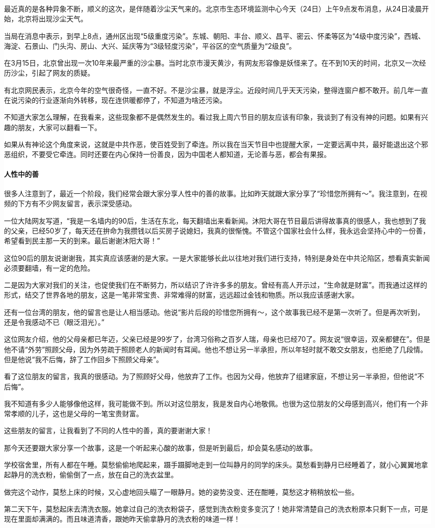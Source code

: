 <p>
 最近真的是各种异象不断，顺义的这次，是伴随着沙尘天气来的。北京市生态环境监测中心今天（24日）上午9点发布消息，从24日凌晨开始，北京将出现沙尘天气。
</p>
<p>
 当局在消息中表示，到早上8点，通州区出现“5级重度污染”。东城、朝阳、丰台、顺义、昌平、密云、怀柔等区为“4级中度污染”，西城、海淀、石景山、门头沟、房山、大兴、延庆等为“3级轻度污染”，平谷区的空气质量为“2级良”。
</p>
<p>
 在3月15日，北京曾出现一次10年来最严重的沙尘暴。当时北京市漫天黄沙，有网友形容像是妖怪来了。在不到10天的时间，北京又一次经历沙尘，引起了网友的质疑。
</p>
<p>
 有北京网民表示，北京今年的空气很奇怪，一直不好。不是沙尘暴，就是浮尘。近段时间几乎天天污染，整得连窗户都不敢开。前几年一直在说污染的行业逐渐向外转移，现在连供暖都停了，不知道为啥还污染。
</p>
<p>
 不知道大家怎么理解，在我看来，这些现象都不是偶然发生的。看过我上周六节目的朋友应该有印象，我谈到了有没有神的问题。如果有兴趣的朋友，大家可以翻看一下。
</p>
<p>
 如果从有神论这个角度来说，这就是中共作恶，使百姓受到了牵连。所以我在当天节目中也提醒大家，一定要远离中共，最好能退出这个邪恶组织，不要受它牵连。同时还要在内心保持一份善良，因为中国老人都知道，无论善与恶，都会有果报。
</p>
<h4>
 人性中的善
</h4>
<p>
 很多人注意到了，最近一个阶段，我们经常会跟大家分享人性中的善的故事。比如昨天就跟大家分享了“珍惜您所拥有～”。我注意到，在视频的下方有不少网友留言，表示深受感动。
</p>
<p>
 一位大陆网友写道，“我是一名墙内的90后，生活在东北，每天翻墙出来看新闻。沐阳大哥在节目最后讲得故事真的很感人，我也想到了我的父亲，已经50岁了，每天还在拚命为我攒钱以后买房子说媳妇，我真的很惭愧。不管这个国家社会什么样，我永远会坚持心中的一份善，希望看到民主那一天的到来。最后谢谢沐阳大哥！”
</p>
<p>
 这位90后的朋友说谢谢我，其实真应该感谢的是大家。一是大家能够长此以往地对我们进行支持，特别是身处在中共沦陷区，想看真实新闻必须要翻墙，有一定的危险。
</p>
<p>
 二是因为大家对我们的关注，也促使我们在不断努力，所以结识了许许多多的朋友。曾经有高人开示过，“生命就是财富”。而我通过这样的形式，结交了世界各地的朋友，这是一笔非常宝贵、非常难得的财富，远远超过金钱和物质。所以我应该感谢大家。
</p>
<p>
 还有一位台湾的朋友，他的留言也是让人相当感动。他说“影片后段的珍惜您所拥有～，这个故事我已经不是第一次听了。但是再次听到，还是令我感动不已（眼泛泪光）。”
</p>
<p>
 这位网友介绍，他的父母亲都已年迈，父亲已经是99岁了，台湾习俗称之百岁人瑞，母亲也已经70了。网友说“很幸运，双亲都健在”。但是他不请“外劳”照顾父母，因为外劳疏于照顾老人的新闻时有耳闻。他也不想让另一半承担，所以年轻时就不敢交女朋友，也拒绝了几段情。但是他说“我不后悔，辞了工作回乡下照顾父母亲”。
</p>
<p>
 看了这位朋友的留言，我真的很感动。为了照顾好父母，他放弃了工作。也因为父母，他放弃了组建家庭，不想让另一半承担，但他说“不后悔”。
</p>
<p>
 我不知道有多少人能够像他这样，我可能做不到。所以对这位朋友，我是发自内心地敬佩。也很为这位朋友的父母感到高兴，他们有一个非常孝顺的儿子，这也是父母的一笔宝贵财富。
</p>
<p>
 这些朋友的留言，让我看到了不同的人性中的善，真的要谢谢大家！
</p>
<p>
 那今天还要跟大家分享一个故事，这是一个听起来心酸的故事，但是听到最后，却会莫名感动的故事。
</p>
<p>
 学校宿舍里，所有人都在午睡。莫愁偷偷地爬起来，蹑手蹑脚地走到一位叫静月的同学的床头。莫愁看到静月已经睡着了，就小心翼翼地拿起静月的洗衣粉，偷偷倒了一点，放在自己的洗衣盆里。
</p>
<p>
 做完这个动作，莫愁上床的时候，又心虚地回头瞄了一眼静月。她的姿势没变、还在酣睡，莫愁这才稍稍放松一些。
</p>
<p>
 第二天下午，莫愁起床去清洗衣服。她拿过自己的洗衣粉袋子，感觉到洗衣粉变多变沉了！她非常清楚自己的洗衣粉原本只剩下一点，可是现在里面却满满的。而且味道清香，跟她昨天偷拿静月的洗衣粉的味道一样！
